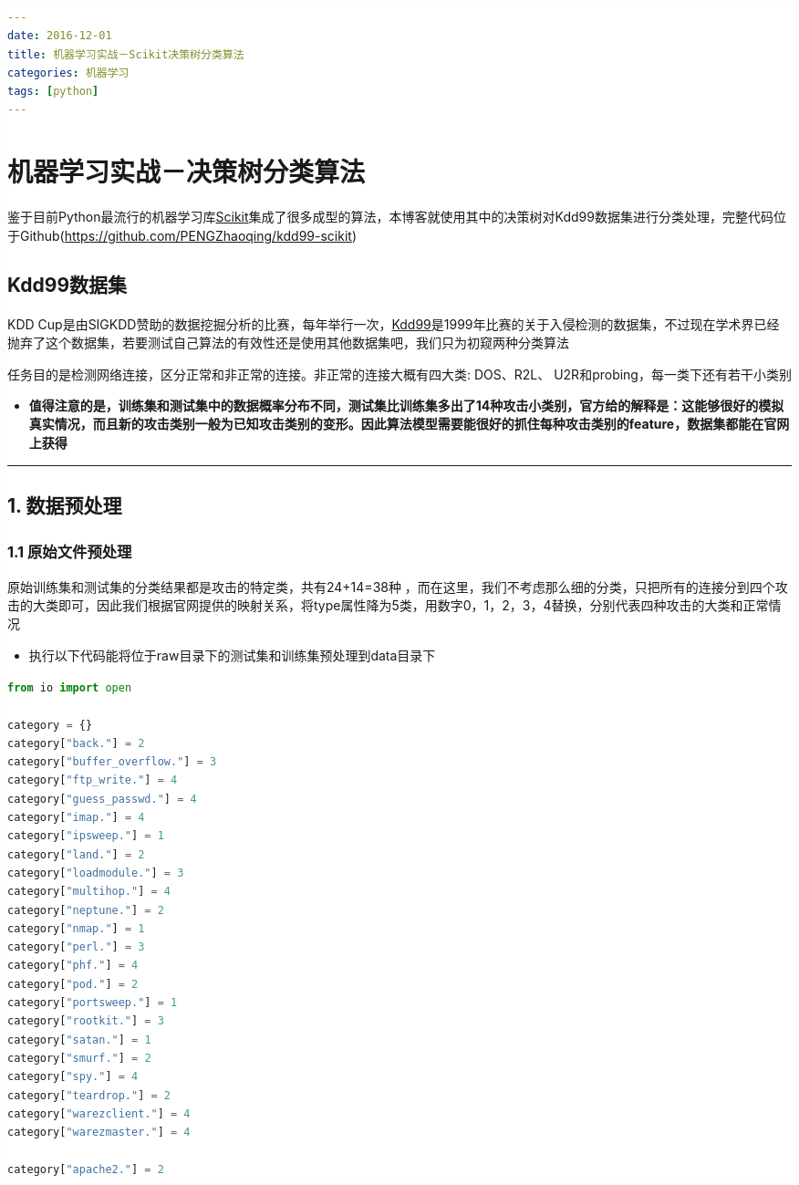 ```yaml
---
date: 2016-12-01 
title: 机器学习实战－Scikit决策树分类算法
categories: 机器学习
tags: [python]
---
```



# 机器学习实战－决策树分类算法

鉴于目前Python最流行的机器学习库[Scikit](http://scikit-learn.org/)集成了很多成型的算法，本博客就使用其中的决策树对Kdd99数据集进行分类处理，完整代码位于Github(https://github.com/PENGZhaoqing/kdd99-scikit)

## Kdd99数据集

KDD Cup是由SIGKDD赞助的数据挖掘分析的比赛，每年举行一次，[Kdd99](https://kdd.ics.uci.edu/databases/kddcup99/kddcup99.html)是1999年比赛的关于入侵检测的数据集，不过现在学术界已经抛弃了这个数据集，若要测试自己算法的有效性还是使用其他数据集吧，我们只为初窥两种分类算法 

任务目的是检测网络连接，区分正常和非正常的连接。非正常的连接大概有四大类: DOS、R2L、 U2R和probing，每一类下还有若干小类别

 - **值得注意的是，训练集和测试集中的数据概率分布不同，测试集比训练集多出了14种攻击小类别，官方给的解释是：这能够很好的模拟真实情况，而且新的攻击类别一般为已知攻击类别的变形。因此算法模型需要能很好的抓住每种攻击类别的feature，数据集都能在官网上获得**


----------

## 1. 数据预处理

### 1.1 原始文件预处理

原始训练集和测试集的分类结果都是攻击的特定类，共有24+14=38种 ，而在这里，我们不考虑那么细的分类，只把所有的连接分到四个攻击的大类即可，因此我们根据官网提供的映射关系，将type属性降为5类，用数字0，1，2，3，4替换，分别代表四种攻击的大类和正常情况

 - 执行以下代码能将位于raw目录下的测试集和训练集预处理到data目录下

``` python
from io import open

category = {}
category["back."] = 2
category["buffer_overflow."] = 3
category["ftp_write."] = 4
category["guess_passwd."] = 4
category["imap."] = 4
category["ipsweep."] = 1
category["land."] = 2
category["loadmodule."] = 3
category["multihop."] = 4
category["neptune."] = 2
category["nmap."] = 1
category["perl."] = 3
category["phf."] = 4
category["pod."] = 2
category["portsweep."] = 1
category["rootkit."] = 3
category["satan."] = 1
category["smurf."] = 2
category["spy."] = 4
category["teardrop."] = 2
category["warezclient."] = 4
category["warezmaster."] = 4

category["apache2."] = 2
```